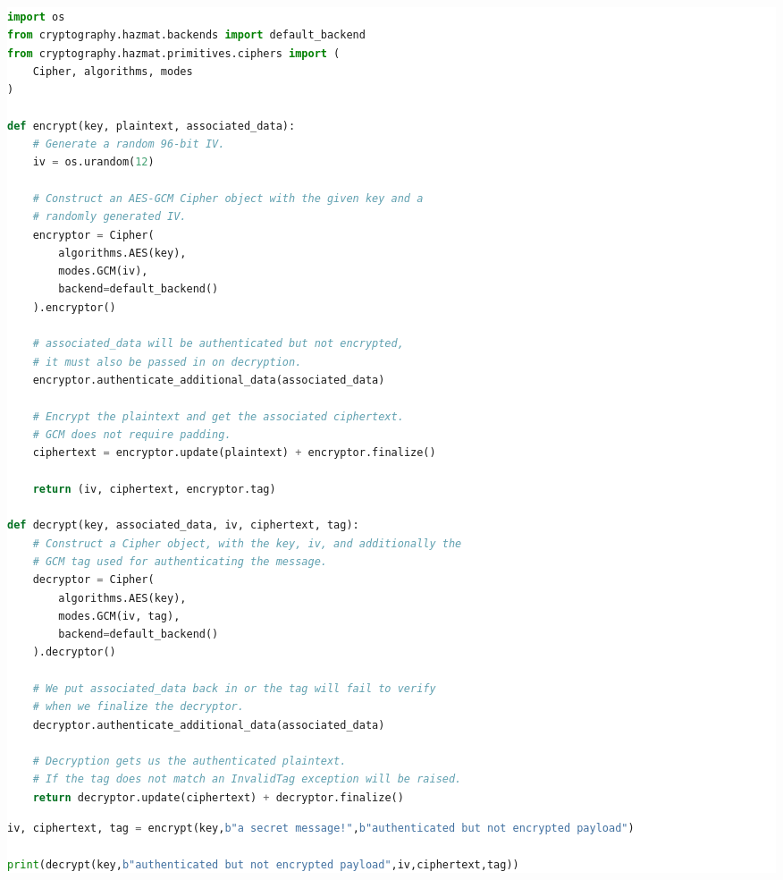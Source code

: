 
```python
import os
from cryptography.hazmat.backends import default_backend
from cryptography.hazmat.primitives.ciphers import (
    Cipher, algorithms, modes
)

def encrypt(key, plaintext, associated_data):
    # Generate a random 96-bit IV.
    iv = os.urandom(12)

    # Construct an AES-GCM Cipher object with the given key and a
    # randomly generated IV.
    encryptor = Cipher(
        algorithms.AES(key),
        modes.GCM(iv),
        backend=default_backend()
    ).encryptor()

    # associated_data will be authenticated but not encrypted,
    # it must also be passed in on decryption.
    encryptor.authenticate_additional_data(associated_data)

    # Encrypt the plaintext and get the associated ciphertext.
    # GCM does not require padding.
    ciphertext = encryptor.update(plaintext) + encryptor.finalize()

    return (iv, ciphertext, encryptor.tag)

def decrypt(key, associated_data, iv, ciphertext, tag):
    # Construct a Cipher object, with the key, iv, and additionally the
    # GCM tag used for authenticating the message.
    decryptor = Cipher(
        algorithms.AES(key),
        modes.GCM(iv, tag),
        backend=default_backend()
    ).decryptor()

    # We put associated_data back in or the tag will fail to verify
    # when we finalize the decryptor.
    decryptor.authenticate_additional_data(associated_data)

    # Decryption gets us the authenticated plaintext.
    # If the tag does not match an InvalidTag exception will be raised.
    return decryptor.update(ciphertext) + decryptor.finalize()
```


```python
iv, ciphertext, tag = encrypt(key,b"a secret message!",b"authenticated but not encrypted payload")

print(decrypt(key,b"authenticated but not encrypted payload",iv,ciphertext,tag))
```
